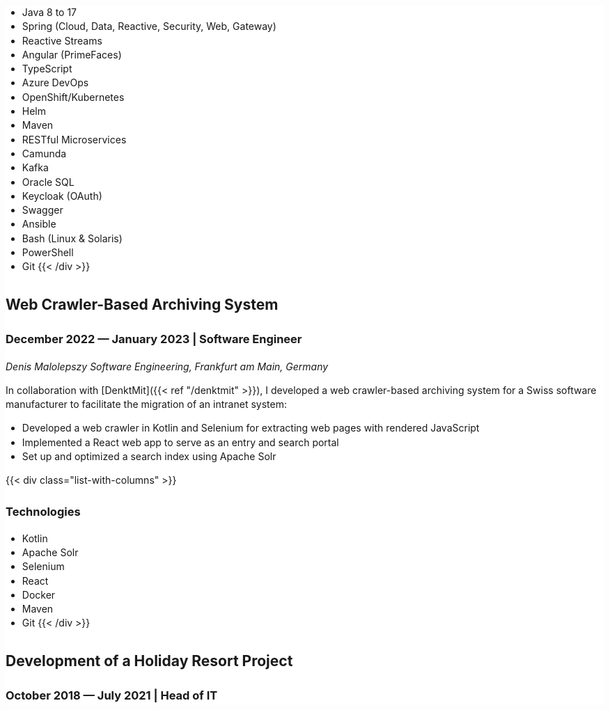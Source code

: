 - Java 8 to 17
- Spring (Cloud, Data, Reactive, Security, Web, Gateway)
- Reactive Streams
- Angular (PrimeFaces)
- TypeScript
- Azure DevOps
- OpenShift/Kubernetes
- Helm
- Maven
- RESTful Microservices
- Camunda
- Kafka
- Oracle SQL
- Keycloak (OAuth)
- Swagger
- Ansible
- Bash (Linux & Solaris)
- PowerShell
- Git
  {{< /div >}}

## Web Crawler-Based Archiving System

### **December 2022 — January 2023** | Software Engineer

*Denis Malolepszy Software Engineering, Frankfurt am Main, Germany*

In collaboration with [DenktMit]({{< ref "/denktmit" >}}), I developed a web crawler-based archiving system for a Swiss
software manufacturer to facilitate the migration of an intranet system:

- Developed a web crawler in Kotlin and Selenium for extracting web pages with rendered JavaScript
- Implemented a React web app to serve as an entry and search portal
- Set up and optimized a search index using Apache Solr

{{< div class="list-with-columns" >}}

### **Technologies**

- Kotlin
- Apache Solr
- Selenium
- React
- Docker
- Maven
- Git
  {{< /div >}}

## Development of a Holiday Resort Project

### **October 2018 — July 2021** | Head of IT
